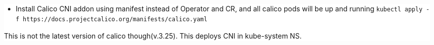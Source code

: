- Install Calico CNI addon using manifest instead of Operator and CR, and all calico pods will be up and running 
`kubectl apply -f https://docs.projectcalico.org/manifests/calico.yaml`

This is not the latest version of calico though(v.3.25). This deploys CNI in kube-system NS. 
